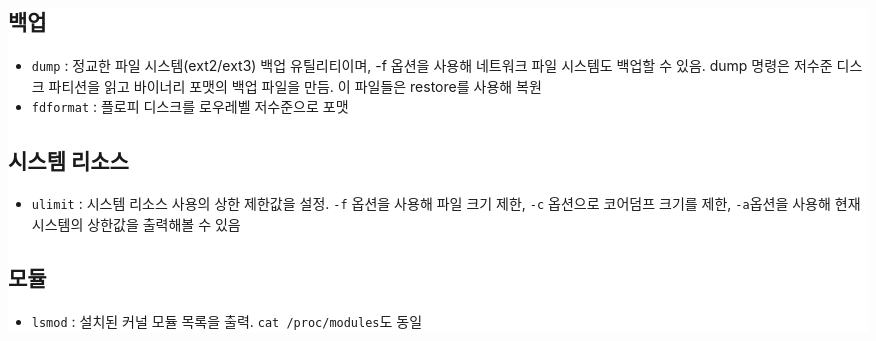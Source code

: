 ## 백업
- ```dump``` : 정교한 파일 시스템(ext2/ext3) 백업 유틸리티이며, -f 옵션을 사용해 네트워크 파일 시스템도 백업할 수 있음. dump 명령은 저수준 디스크 파티션을 읽고 바이너리 포맷의 백업 파일을 만듬. 이 파일들은 restore를 사용해 복원
- ```fdformat``` : 플로피 디스크를 로우레벨 저수준으로 포맷

## 시스템 리소스
- ```ulimit``` : 시스템 리소스 사용의 상한 제한값을 설정. ```-f``` 옵션을 사용해 파일 크기 제한, ```-c``` 옵션으로 코어덤프 크기를 제한, ```-a```옵션을 사용해 현재 시스템의 상한값을 출력해볼 수 있음

## 모듈
- ```lsmod``` : 설치된 커널 모듈 목록을 출력. ```cat /proc/modules```도 동일		